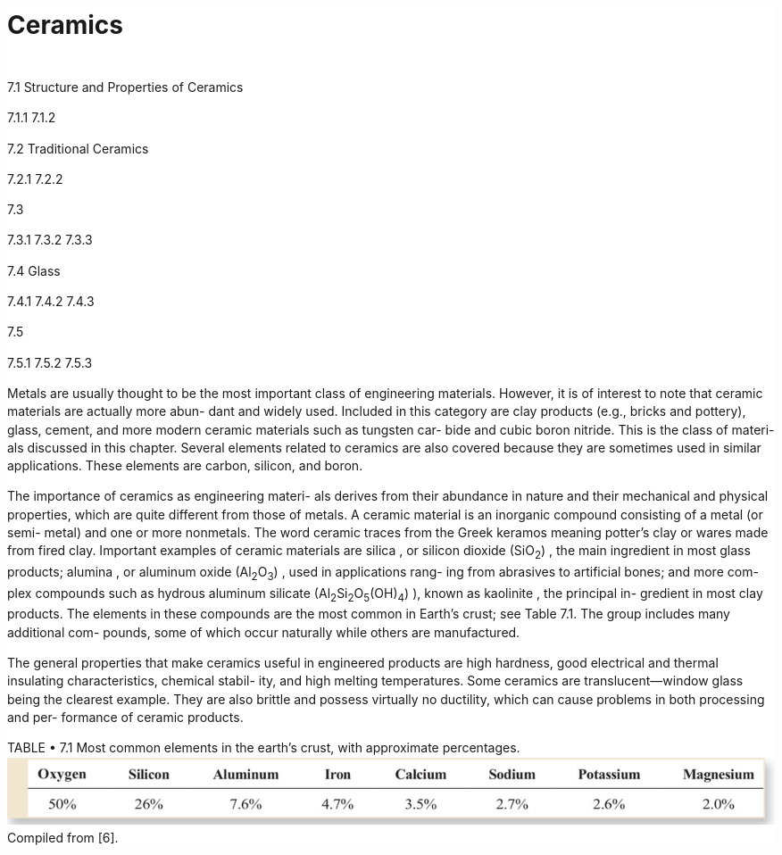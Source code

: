 # Ceramics  

#  

7.1 Structure and Properties of Ceramics  

7.1.1 7.1.2  

7.2 Traditional Ceramics  

7.2.1   7.2.2  

7.3  

7.3.1 7.3.2   7.3.3  

7.4 Glass  

7.4.1   7.4.2   7.4.3  

7.5  

7.5.1 7.5.2   7.5.3  

Metals are usually thought to be the most important  class of engineering materials. However, it is of interest  to note that ceramic materials are actually more abun-  dant and widely used. Included in this category are clay  products (e.g., bricks and pottery), glass, cement, and  more modern ceramic materials such as tungsten car-  bide and cubic boron nitride. This is the class of materi-  als discussed in this chapter. Several elements related to  ceramics are also covered because they are sometimes  used in similar applications. These elements are carbon,  silicon, and boron.  

The importance of ceramics as engineering materi- als  derives from their abundance in nature and their  mechanical and physical properties, which are quite  different from those of metals. A  ceramic  material is  an inorganic compound consisting of a metal (or semi-  metal) and one or more nonmetals. The word  ceramic  traces from the Greek  keramos  meaning potter’s clay  or wares made from fired clay. Important examples of  ceramic materials are  silica , or silicon dioxide  $(\mathrm{SiO}_{2})$ , the  main ingredient in most glass products;  alumina , or  aluminum oxide  $\left(\mathrm{Al}_{2}\mathrm{O}_{3}\right)$ , used in applications rang- ing  from abrasives to artificial bones; and more com- plex  compounds  such  as  hydrous  aluminum  silicate  $(\mathrm{Al}_{2}\mathrm{Si}_{2}\mathrm{O}_{5}(\mathrm{OH})_{4})$ ), known as  kaolinite , the principal in-  gredient in most clay products. The elements in these  compounds are the most common in Earth’s crust; see  Table 7.1. The group includes many additional com-  pounds, some of which occur naturally while others are  manufactured.  

The general properties that make ceramics useful in  engineered products are high hardness, good electrical  and thermal insulating characteristics, chemical stabil-  ity, and high melting temperatures. Some ceramics are  translucent—window glass being the clearest example.  They are also brittle and possess virtually no ductility,  which can cause problems in both processing and per-  formance of ceramic products.  

TABLE  •  7.1   Most common elements in the earth’s crust, with approximate percentages. 
![](images/c237119181627508e130e0c03bc7765c7f9b01a9729dfbaaf6fc561a948fa13b.jpg)  
Compiled from [6].  
